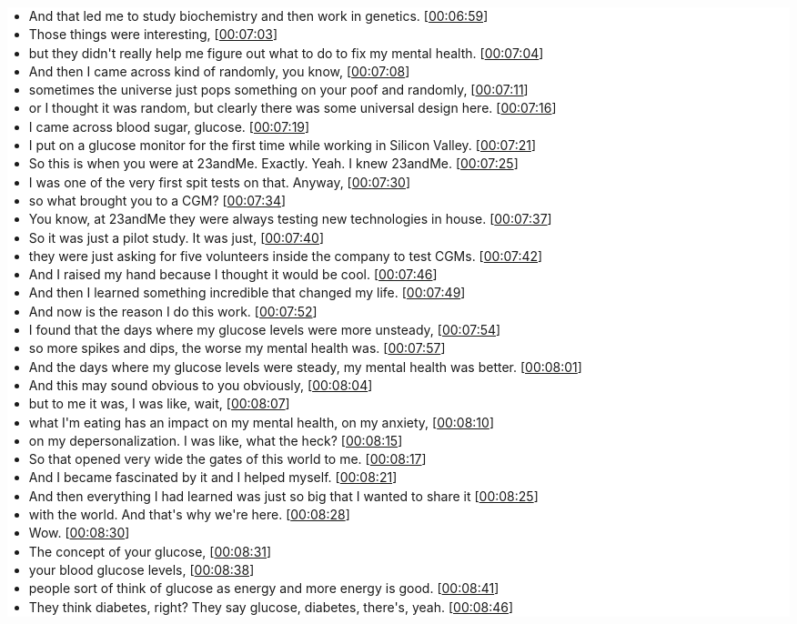 *  And that led me to study biochemistry and then work in genetics. [[00:06:59](https://www.youtube.com/watch?v=Lw6I7nVz3KQ&t=419.71999999999997s)]
*  Those things were interesting, [[00:07:03](https://www.youtube.com/watch?v=Lw6I7nVz3KQ&t=423.44s)]
*  but they didn't really help me figure out what to do to fix my mental health. [[00:07:04](https://www.youtube.com/watch?v=Lw6I7nVz3KQ&t=424.52s)]
*  And then I came across kind of randomly, you know, [[00:07:08](https://www.youtube.com/watch?v=Lw6I7nVz3KQ&t=428.96s)]
*  sometimes the universe just pops something on your poof and randomly, [[00:07:11](https://www.youtube.com/watch?v=Lw6I7nVz3KQ&t=431.55999999999995s)]
*  or I thought it was random, but clearly there was some universal design here. [[00:07:16](https://www.youtube.com/watch?v=Lw6I7nVz3KQ&t=436.32s)]
*  I came across blood sugar, glucose. [[00:07:19](https://www.youtube.com/watch?v=Lw6I7nVz3KQ&t=439.79999999999995s)]
*  I put on a glucose monitor for the first time while working in Silicon Valley. [[00:07:21](https://www.youtube.com/watch?v=Lw6I7nVz3KQ&t=441.96s)]
*  So this is when you were at 23andMe. Exactly. Yeah. I knew 23andMe. [[00:07:25](https://www.youtube.com/watch?v=Lw6I7nVz3KQ&t=445.96s)]
*  I was one of the very first spit tests on that. Anyway, [[00:07:30](https://www.youtube.com/watch?v=Lw6I7nVz3KQ&t=450.03999999999996s)]
*  so what brought you to a CGM? [[00:07:34](https://www.youtube.com/watch?v=Lw6I7nVz3KQ&t=454.71999999999997s)]
*  You know, at 23andMe they were always testing new technologies in house. [[00:07:37](https://www.youtube.com/watch?v=Lw6I7nVz3KQ&t=457.76s)]
*  So it was just a pilot study. It was just, [[00:07:40](https://www.youtube.com/watch?v=Lw6I7nVz3KQ&t=460.68s)]
*  they were just asking for five volunteers inside the company to test CGMs. [[00:07:42](https://www.youtube.com/watch?v=Lw6I7nVz3KQ&t=462.96s)]
*  And I raised my hand because I thought it would be cool. [[00:07:46](https://www.youtube.com/watch?v=Lw6I7nVz3KQ&t=466.71999999999997s)]
*  And then I learned something incredible that changed my life. [[00:07:49](https://www.youtube.com/watch?v=Lw6I7nVz3KQ&t=469.12s)]
*  And now is the reason I do this work. [[00:07:52](https://www.youtube.com/watch?v=Lw6I7nVz3KQ&t=472.35999999999996s)]
*  I found that the days where my glucose levels were more unsteady, [[00:07:54](https://www.youtube.com/watch?v=Lw6I7nVz3KQ&t=474.08s)]
*  so more spikes and dips, the worse my mental health was. [[00:07:57](https://www.youtube.com/watch?v=Lw6I7nVz3KQ&t=477.4s)]
*  And the days where my glucose levels were steady, my mental health was better. [[00:08:01](https://www.youtube.com/watch?v=Lw6I7nVz3KQ&t=481.59999999999997s)]
*  And this may sound obvious to you obviously, [[00:08:04](https://www.youtube.com/watch?v=Lw6I7nVz3KQ&t=484.79999999999995s)]
*  but to me it was, I was like, wait, [[00:08:07](https://www.youtube.com/watch?v=Lw6I7nVz3KQ&t=487.04s)]
*  what I'm eating has an impact on my mental health, on my anxiety, [[00:08:10](https://www.youtube.com/watch?v=Lw6I7nVz3KQ&t=490.72s)]
*  on my depersonalization. I was like, what the heck? [[00:08:15](https://www.youtube.com/watch?v=Lw6I7nVz3KQ&t=495.0s)]
*  So that opened very wide the gates of this world to me. [[00:08:17](https://www.youtube.com/watch?v=Lw6I7nVz3KQ&t=497.76000000000005s)]
*  And I became fascinated by it and I helped myself. [[00:08:21](https://www.youtube.com/watch?v=Lw6I7nVz3KQ&t=501.52000000000004s)]
*  And then everything I had learned was just so big that I wanted to share it [[00:08:25](https://www.youtube.com/watch?v=Lw6I7nVz3KQ&t=505.24s)]
*  with the world. And that's why we're here. [[00:08:28](https://www.youtube.com/watch?v=Lw6I7nVz3KQ&t=508.40000000000003s)]
*  Wow. [[00:08:30](https://www.youtube.com/watch?v=Lw6I7nVz3KQ&t=510.76s)]
*  The concept of your glucose, [[00:08:31](https://www.youtube.com/watch?v=Lw6I7nVz3KQ&t=511.6s)]
*  your blood glucose levels, [[00:08:38](https://www.youtube.com/watch?v=Lw6I7nVz3KQ&t=518.9200000000001s)]
*  people sort of think of glucose as energy and more energy is good. [[00:08:41](https://www.youtube.com/watch?v=Lw6I7nVz3KQ&t=521.9200000000001s)]
*  They think diabetes, right? They say glucose, diabetes, there's, yeah. [[00:08:46](https://www.youtube.com/watch?v=Lw6I7nVz3KQ&t=526.52s)]